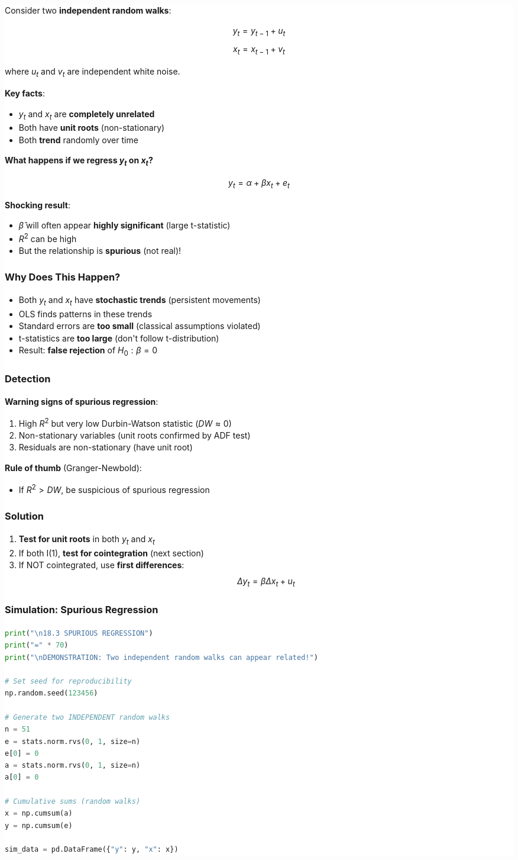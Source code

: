 Consider two **independent random walks**:

$$ y_t = y_{t-1} + u_t $$
$$ x_t = x_{t-1} + v_t $$

where $u_t$ and $v_t$ are independent white noise.

**Key facts**:
- $y_t$ and $x_t$ are **completely unrelated**
- Both have **unit roots** (non-stationary)
- Both **trend** randomly over time

**What happens if we regress $y_t$ on $x_t$?**

$$ y_t = \alpha + \beta x_t + e_t $$

**Shocking result**:
- $\hat{\beta}$ will often appear **highly significant** (large t-statistic)
- $R^2$ can be high
- But the relationship is **spurious** (not real)!

### Why Does This Happen?

- Both $y_t$ and $x_t$ have **stochastic trends** (persistent movements)
- OLS finds patterns in these trends
- Standard errors are **too small** (classical assumptions violated)
- t-statistics are **too large** (don't follow t-distribution)
- Result: **false rejection** of $H_0: \beta = 0$

### Detection

**Warning signs of spurious regression**:
1. High $R^2$ but very low Durbin-Watson statistic ($DW \approx 0$)
2. Non-stationary variables (unit roots confirmed by ADF test)
3. Residuals are non-stationary (have unit root)

**Rule of thumb** (Granger-Newbold):
- If $R^2 > DW$, be suspicious of spurious regression

### Solution

1. **Test for unit roots** in both $y_t$ and $x_t$
2. If both I(1), **test for cointegration** (next section)
3. If NOT cointegrated, use **first differences**:
   $$ \Delta y_t = \beta \Delta x_t + u_t $$

### Simulation: Spurious Regression

```python
print("\n18.3 SPURIOUS REGRESSION")
print("=" * 70)
print("\nDEMONSTRATION: Two independent random walks can appear related!")

# Set seed for reproducibility
np.random.seed(123456)

# Generate two INDEPENDENT random walks
n = 51
e = stats.norm.rvs(0, 1, size=n)
e[0] = 0
a = stats.norm.rvs(0, 1, size=n)
a[0] = 0

# Cumulative sums (random walks)
x = np.cumsum(a)
y = np.cumsum(e)

sim_data = pd.DataFrame({"y": y, "x": x})
```